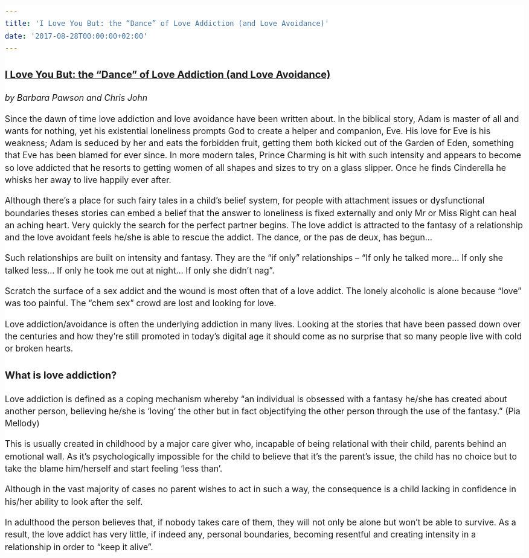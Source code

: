 ```yaml
---
title: 'I Love You But: the “Dance” of Love Addiction (and Love Avoidance)'
date: '2017-08-28T00:00:00+02:00'
---
```


### [I Love You But: the “Dance” of Love Addiction (and Love Avoidance)](https://www.intervene.org.uk/i-love-you-but-the-dance-of-love-addiction-and-love-avoidance/)

_by Barbara Pawson and Chris John_

Since the dawn of time love addiction and love avoidance have been written about. In the biblical story, Adam is master of all and wants for nothing, yet his existential loneliness prompts God to create a helper and companion, Eve. His love for Eve is his weakness; Adam is seduced by her and eats the forbidden fruit, getting them both kicked out of the Garden of Eden, something that Eve has been blamed for ever since. In more modern tales, Prince Charming is hit with such intensity and appears to become so love addicted that he resorts to getting women of all shapes and sizes to try on a glass slipper. Once he finds Cinderella he whisks her away to live happily ever after.

Although there’s a place for such fairy tales in a child’s belief system, for people with attachment issues or dysfunctional boundaries theses stories can embed a belief that the answer to loneliness is fixed externally and only Mr or Miss Right can heal an aching heart. Very quickly the search for the perfect partner begins. The love addict is attracted to the fantasy of a relationship and the love avoidant feels he/she is able to rescue the addict. The dance, or the pas de deux, has begun…

Such relationships are built on intensity and fantasy. They are the “if only” relationships – “If only he talked more… If only she talked less… If only he took me out at night… If only she didn’t nag”.

Scratch the surface of a sex addict and the wound is most often that of a love addict. The lonely alcoholic is alone because “love” was too painful. The “chem sex” crowd are lost and looking for love.

Love addiction/avoidance is often the underlying addiction in many lives. Looking at the stories that have been passed down over the centuries and how they’re still promoted in today’s digital age it should come as no surprise that so many people live with cold or broken hearts.

### What is love addiction?

Love addiction is defined as a coping mechanism whereby “an individual is obsessed with a fantasy he/she has created about another person, believing he/she is ‘loving’ the other but in fact objectifying the other person through the use of the fantasy.” (Pia Mellody)

This is usually created in childhood by a major care giver who, incapable of being relational with their child, parents behind an emotional wall. As it’s psychologically impossible for the child to believe that it’s the parent’s issue, the child has no choice but to take the blame him/herself and start feeling ‘less than’.

Although in the vast majority of cases no parent wishes to act in such a way, the consequence is a child lacking in confidence in his/her ability to look after the self.

In adulthood the person believes that, if nobody takes care of them, they will not only be alone but won’t be able to survive. As a result, the love addict has very little, if indeed any, personal boundaries, becoming resentful and creating intensity in a relationship in order to “keep it alive”.
